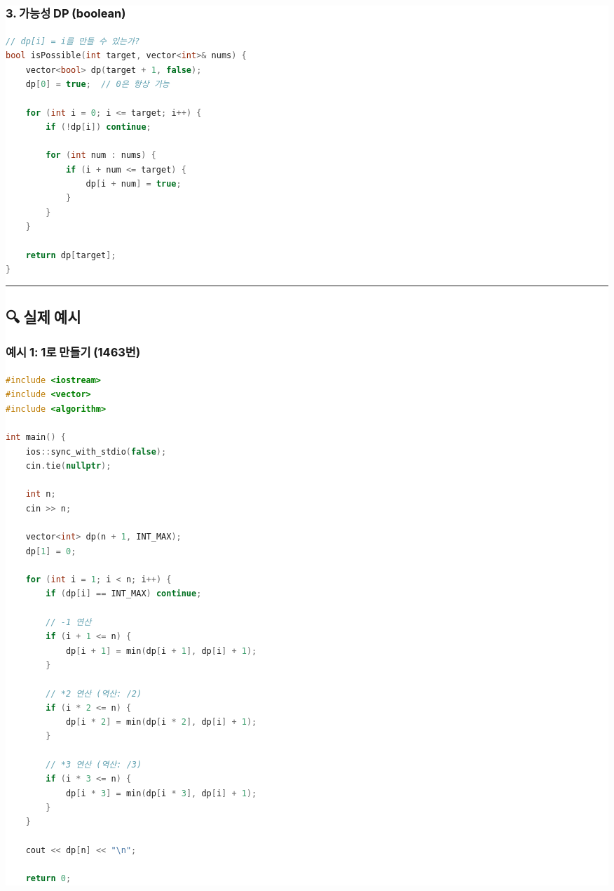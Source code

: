 ### **3. 가능성 DP (boolean)**
```cpp
// dp[i] = i를 만들 수 있는가?
bool isPossible(int target, vector<int>& nums) {
    vector<bool> dp(target + 1, false);
    dp[0] = true;  // 0은 항상 가능
    
    for (int i = 0; i <= target; i++) {
        if (!dp[i]) continue;
        
        for (int num : nums) {
            if (i + num <= target) {
                dp[i + num] = true;
            }
        }
    }
    
    return dp[target];
}
```

---

## 🔍 **실제 예시**

### **예시 1: 1로 만들기 (1463번)**
```cpp
#include <iostream>
#include <vector>
#include <algorithm>

int main() {
    ios::sync_with_stdio(false);
    cin.tie(nullptr);
    
    int n;
    cin >> n;
    
    vector<int> dp(n + 1, INT_MAX);
    dp[1] = 0;
    
    for (int i = 1; i < n; i++) {
        if (dp[i] == INT_MAX) continue;
        
        // -1 연산
        if (i + 1 <= n) {
            dp[i + 1] = min(dp[i + 1], dp[i] + 1);
        }
        
        // *2 연산 (역산: /2)
        if (i * 2 <= n) {
            dp[i * 2] = min(dp[i * 2], dp[i] + 1);
        }
        
        // *3 연산 (역산: /3)
        if (i * 3 <= n) {
            dp[i * 3] = min(dp[i * 3], dp[i] + 1);
        }
    }
    
    cout << dp[n] << "\n";
    
    return 0;
```